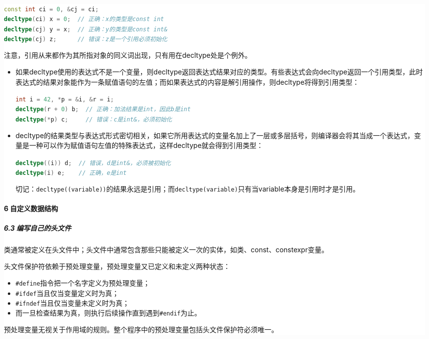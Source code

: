  ```cpp
  const int ci = 0, &cj = ci;
  decltype(ci) x = 0;  // 正确：x的类型是const int
  decltype(cj) y = x;  // 正确：y的类型是const int&
  decltype(cj) z;      // 错误：z是一个引用必须初始化
  ```

  注意，引用从来都作为其所指对象的同义词出现，只有用在decltype处是个例外。

- 如果decltype使用的表达式不是一个变量，则decltype返回表达式结果对应的类型。有些表达式会向decltype返回一个引用类型，此时表达式的结果对象能作为一条赋值语句的左值；而如果表达式的内容是解引用操作，则decltype将得到引用类型：

  ```cpp
  int i = 42, *p = &i, &r = i;
  decltype(r + 0) b;  // 正确：加法结果是int，因此b是int
  decltype(*p) c;     // 错误：c是int&，必须初始化
  ```

- decltype的结果类型与表达式形式密切相关，如果它所用表达式的变量名加上了一层或多层括号，则编译器会将其当成一个表达式，变量是一种可以作为赋值语句左值的特殊表达式，这样decltype就会得到引用类型：

  ```cpp
  decltype((i)) d;  // 错误，d是int&，必须被初始化
  decltype(i) e;    // 正确，e是int
  ```

  切记：`decltype((variable))`的结果永远是引用；而`decltype(variable)`只有当variable本身是引用时才是引用。



#### 6 自定义数据结构

##### 6.3 编写自己的头文件

类通常被定义在头文件中；头文件中通常包含那些只能被定义一次的实体，如类、const、constexpr变量。

头文件保护符依赖于预处理变量，预处理变量又已定义和未定义两种状态：

- `#define`指令把一个名字定义为预处理变量；
- `#ifdef`当且仅当变量定义时为真；
- `#ifndef`当且仅当变量未定义时为真；
- 而一旦检查结果为真，则执行后续操作直到遇到`#endif`为止。

预处理变量无视关于作用域的规则。整个程序中的预处理变量包括头文件保护符必须唯一。


